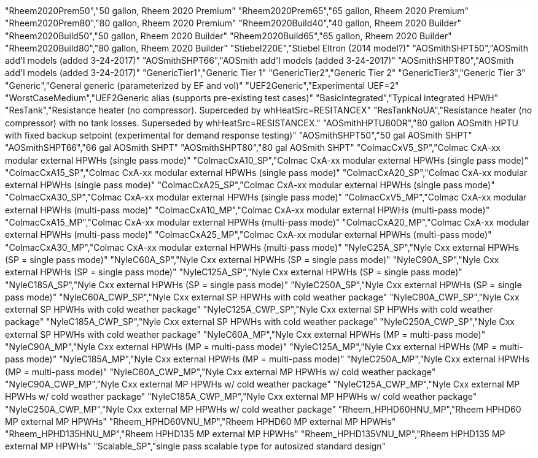 "Rheem2020Prem50","50 gallon, Rheem 2020 Premium"
"Rheem2020Prem65","65 gallon, Rheem 2020 Premium"
"Rheem2020Prem80","80 gallon, Rheem 2020 Premium"
"Rheem2020Build40","40 gallon, Rheem 2020 Builder"
"Rheem2020Build50","50 gallon, Rheem 2020 Builder"
"Rheem2020Build65","65 gallon, Rheem 2020 Builder"
"Rheem2020Build80","80 gallon, Rheem 2020 Builder"
"Stiebel220E","Stiebel Eltron (2014 model?)"
"AOSmithSHPT50","AOSmith add'l models (added 3-24-2017)"
"AOSmithSHPT66","AOSmith add'l models (added 3-24-2017)"
"AOSmithSHPT80","AOSmith add'l models (added 3-24-2017)"
"GenericTier1","Generic Tier 1"
"GenericTier2","Generic Tier 2"
"GenericTier3","Generic Tier 3"
"Generic","General generic (parameterized by EF and vol)"
"UEF2Generic","Experimental UEF=2"
"WorstCaseMedium","UEF2Generic alias (supports pre-existing test cases)"
"BasicIntegrated","Typical integrated HPWH"
"ResTank","Resistance heater (no compressor).  Superceded by whHeatSrc=RESITANCEX"
"ResTankNoUA","Resistance heater (no compressor) with no tank losses.  Superseded by whHeatSrc=RESISTANCEX."
"AOSmithHPTU80DR","80 gallon AOSmith HPTU with fixed backup setpoint (experimental for demand response testing)"
"AOSmithSHPT50","50 gal AOSmith SHPT"
"AOSmithSHPT66","66 gal AOSmith SHPT"
"AOSmithSHPT80","80 gal AOSmith SHPT"
"ColmacCxV5_SP","Colmac CxA-xx modular external HPWHs (single pass mode)"
"ColmacCxA10_SP","Colmac CxA-xx modular external HPWHs (single pass mode)"
"ColmacCxA15_SP","Colmac CxA-xx modular external HPWHs (single pass mode)"
"ColmacCxA20_SP","Colmac CxA-xx modular external HPWHs (single pass mode)"
"ColmacCxA25_SP","Colmac CxA-xx modular external HPWHs (single pass mode)"
"ColmacCxA30_SP","Colmac CxA-xx modular external HPWHs (single pass mode)"
"ColmacCxV5_MP","Colmac CxA-xx modular external HPWHs (multi-pass mode)"
"ColmacCxA10_MP","Colmac CxA-xx modular external HPWHs (multi-pass mode)"
"ColmacCxA15_MP","Colmac CxA-xx modular external HPWHs (multi-pass mode)"
"ColmacCxA20_MP","Colmac CxA-xx modular external HPWHs (multi-pass mode)"
"ColmacCxA25_MP","Colmac CxA-xx modular external HPWHs (multi-pass mode)"
"ColmacCxA30_MP","Colmac CxA-xx modular external HPWHs (multi-pass mode)"
"NyleC25A_SP","Nyle Cxx external HPWHs (SP = single pass mode)"
"NyleC60A_SP","Nyle Cxx external HPWHs (SP = single pass mode)"
"NyleC90A_SP","Nyle Cxx external HPWHs (SP = single pass mode)"
"NyleC125A_SP","Nyle Cxx external HPWHs (SP = single pass mode)"
"NyleC185A_SP","Nyle Cxx external HPWHs (SP = single pass mode)"
"NyleC250A_SP","Nyle Cxx external HPWHs (SP = single pass mode)"
"NyleC60A_CWP_SP","Nyle Cxx external SP HPWHs with cold weather package"
"NyleC90A_CWP_SP","Nyle Cxx external SP HPWHs with cold weather package"
"NyleC125A_CWP_SP","Nyle Cxx external SP HPWHs with cold weather package"
"NyleC185A_CWP_SP","Nyle Cxx external SP HPWHs with cold weather package"
"NyleC250A_CWP_SP","Nyle Cxx external SP HPWHs with cold weather package"
"NyleC60A_MP","Nyle Cxx external HPWHs (MP = multi-pass mode)"
"NyleC90A_MP","Nyle Cxx external HPWHs (MP = multi-pass mode)"
"NyleC125A_MP","Nyle Cxx external HPWHs (MP = multi-pass mode)"
"NyleC185A_MP","Nyle Cxx external HPWHs (MP = multi-pass mode)"
"NyleC250A_MP","Nyle Cxx external HPWHs (MP = multi-pass mode)"
"NyleC60A_CWP_MP","Nyle Cxx external MP HPWHs w/ cold weather package"
"NyleC90A_CWP_MP","Nyle Cxx external MP HPWHs w/ cold weather package"
"NyleC125A_CWP_MP","Nyle Cxx external MP HPWHs w/ cold weather package"
"NyleC185A_CWP_MP","Nyle Cxx external MP HPWHs w/ cold weather package"
"NyleC250A_CWP_MP","Nyle Cxx external MP HPWHs w/ cold weather package"
"Rheem_HPHD60HNU_MP","Rheem HPHD60 MP external MP HPWHs"
"Rheem_HPHD60VNU_MP","Rheem HPHD60 MP external MP HPWHs"
"Rheem_HPHD135HNU_MP","Rheem HPHD135 MP external MP HPWHs"
"Rheem_HPHD135VNU_MP","Rheem HPHD135 MP external MP HPWHs"
"Scalable_SP","single pass scalable type for autosized standard design"